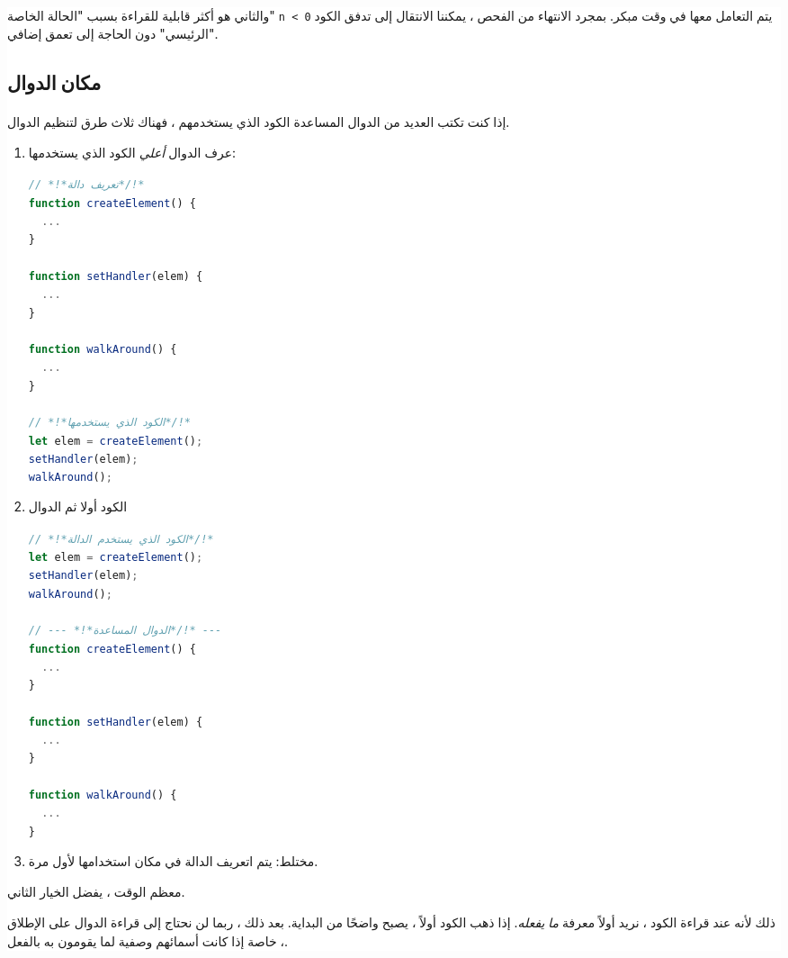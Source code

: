 والثاني هو أكثر قابلية للقراءة بسبب "الحالة الخاصة" `n < 0` يتم التعامل معها في وقت مبكر. بمجرد الانتهاء من الفحص ، يمكننا الانتقال إلى تدفق الكود "الرئيسي" دون الحاجة إلى تعمق إضافي.

## مكان الدوال

إذا كنت تكتب العديد من الدوال المساعدة الكود الذي يستخدمهم ، فهناك ثلاث طرق لتنظيم الدوال.

1. عرف الدوال *أعلي* الكود الذي يستخدمها:

    ```js
    // *!*تعريف دالة*/!*
    function createElement() {
      ...
    }

    function setHandler(elem) {
      ...
    }

    function walkAround() {
      ...
    }

    // *!*الكود الذي يستخدمها*/!*
    let elem = createElement();
    setHandler(elem);
    walkAround();
    ```
2. الكود أولا ثم الدوال

    ```js
    // *!*الكود الذي يستخدم الدالة*/!*
    let elem = createElement();
    setHandler(elem);
    walkAround();

    // --- *!*الدوال المساعدة*/!* ---
    function createElement() {
      ...
    }

    function setHandler(elem) {
      ...
    }

    function walkAround() {
      ...
    }
    ```
3. مختلط: يتم اتعريف الدالة في مكان استخدامها لأول مرة.

معظم الوقت ، يفضل الخيار الثاني.

ذلك لأنه عند قراءة الكود ، نريد أولاً معرفة *ما يفعله*. إذا ذهب الكود أولاً ، يصبح واضحًا من البداية. بعد ذلك ، ربما لن نحتاج إلى قراءة الدوال على الإطلاق ، خاصة إذا كانت أسمائهم وصفية لما يقومون به بالفعل.
